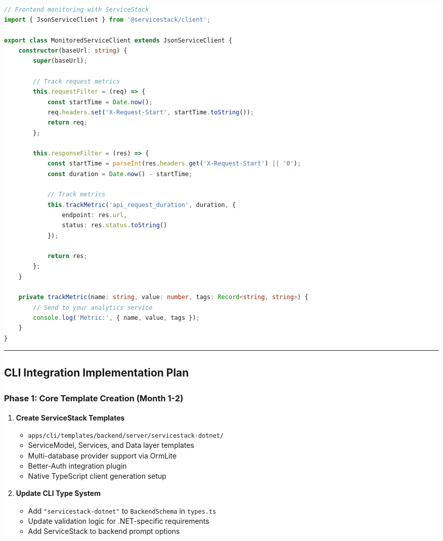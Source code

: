 ```typescript
// Frontend monitoring with ServiceStack
import { JsonServiceClient } from '@servicestack/client';

export class MonitoredServiceClient extends JsonServiceClient {
    constructor(baseUrl: string) {
        super(baseUrl);
        
        // Track request metrics
        this.requestFilter = (req) => {
            const startTime = Date.now();
            req.headers.set('X-Request-Start', startTime.toString());
            return req;
        };
        
        this.responseFilter = (res) => {
            const startTime = parseInt(res.headers.get('X-Request-Start') || '0');
            const duration = Date.now() - startTime;
            
            // Track metrics
            this.trackMetric('api_request_duration', duration, {
                endpoint: res.url,
                status: res.status.toString()
            });
            
            return res;
        };
    }
    
    private trackMetric(name: string, value: number, tags: Record<string, string>) {
        // Send to your analytics service
        console.log('Metric:', { name, value, tags });
    }
}
```

---

## CLI Integration Implementation Plan

### Phase 1: Core Template Creation (Month 1-2)
1. **Create ServiceStack Templates**
   - `apps/cli/templates/backend/server/servicestack-dotnet/`
   - ServiceModel, Services, and Data layer templates
   - Multi-database provider support via OrmLite
   - Better-Auth integration plugin
   - Native TypeScript client generation setup

2. **Update CLI Type System**
   - Add `"servicestack-dotnet"` to `BackendSchema` in `types.ts`
   - Update validation logic for .NET-specific requirements
   - Add ServiceStack to backend prompt options
